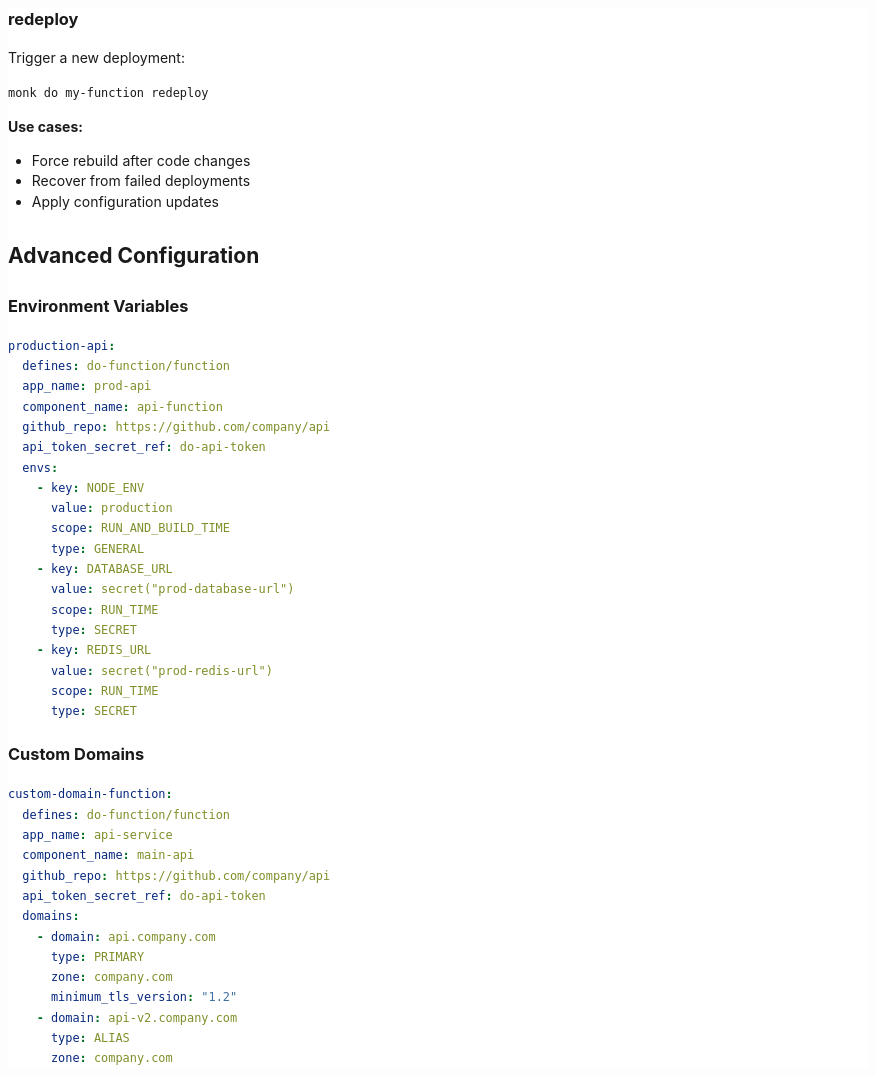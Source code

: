 ### redeploy

Trigger a new deployment:

```bash
monk do my-function redeploy
```

**Use cases:**
- Force rebuild after code changes
- Recover from failed deployments
- Apply configuration updates

## Advanced Configuration

### Environment Variables

```yaml
production-api:
  defines: do-function/function
  app_name: prod-api
  component_name: api-function
  github_repo: https://github.com/company/api
  api_token_secret_ref: do-api-token
  envs:
    - key: NODE_ENV
      value: production
      scope: RUN_AND_BUILD_TIME
      type: GENERAL
    - key: DATABASE_URL
      value: secret("prod-database-url")
      scope: RUN_TIME
      type: SECRET
    - key: REDIS_URL
      value: secret("prod-redis-url")
      scope: RUN_TIME
      type: SECRET
```

### Custom Domains

```yaml
custom-domain-function:
  defines: do-function/function
  app_name: api-service
  component_name: main-api
  github_repo: https://github.com/company/api
  api_token_secret_ref: do-api-token
  domains:
    - domain: api.company.com
      type: PRIMARY
      zone: company.com
      minimum_tls_version: "1.2"
    - domain: api-v2.company.com
      type: ALIAS
      zone: company.com
```
